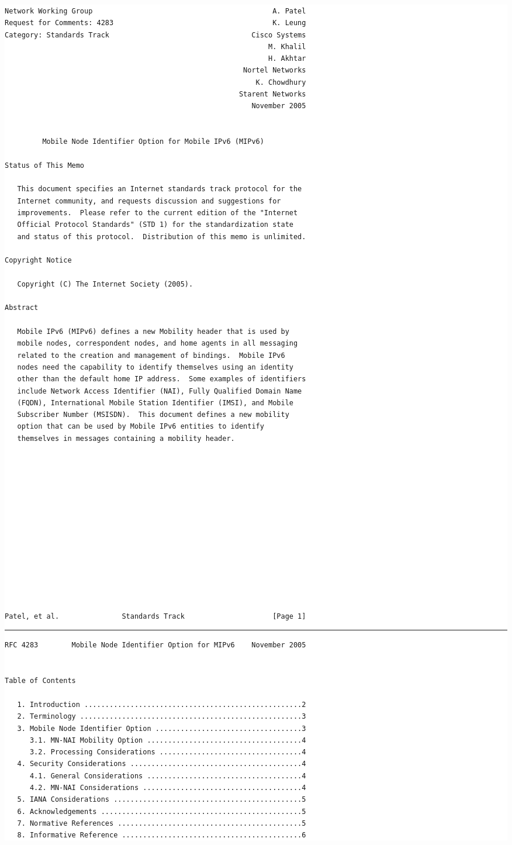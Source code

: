     Network Working Group                                           A. Patel
    Request for Comments: 4283                                      K. Leung
    Category: Standards Track                                  Cisco Systems
                                                                   M. Khalil
                                                                   H. Akhtar
                                                             Nortel Networks
                                                                K. Chowdhury
                                                            Starent Networks
                                                               November 2005


             Mobile Node Identifier Option for Mobile IPv6 (MIPv6)

    Status of This Memo

       This document specifies an Internet standards track protocol for the
       Internet community, and requests discussion and suggestions for
       improvements.  Please refer to the current edition of the "Internet
       Official Protocol Standards" (STD 1) for the standardization state
       and status of this protocol.  Distribution of this memo is unlimited.

    Copyright Notice

       Copyright (C) The Internet Society (2005).

    Abstract

       Mobile IPv6 (MIPv6) defines a new Mobility header that is used by
       mobile nodes, correspondent nodes, and home agents in all messaging
       related to the creation and management of bindings.  Mobile IPv6
       nodes need the capability to identify themselves using an identity
       other than the default home IP address.  Some examples of identifiers
       include Network Access Identifier (NAI), Fully Qualified Domain Name
       (FQDN), International Mobile Station Identifier (IMSI), and Mobile
       Subscriber Number (MSISDN).  This document defines a new mobility
       option that can be used by Mobile IPv6 entities to identify
       themselves in messages containing a mobility header.














    Patel, et al.               Standards Track                     [Page 1]

------------------------------------------------------------------------

``` newpage
RFC 4283        Mobile Node Identifier Option for MIPv6    November 2005


Table of Contents

   1. Introduction ....................................................2
   2. Terminology .....................................................3
   3. Mobile Node Identifier Option ...................................3
      3.1. MN-NAI Mobility Option .....................................4
      3.2. Processing Considerations ..................................4
   4. Security Considerations .........................................4
      4.1. General Considerations .....................................4
      4.2. MN-NAI Considerations ......................................4
   5. IANA Considerations .............................................5
   6. Acknowledgements ................................................5
   7. Normative References ............................................5
   8. Informative Reference ...........................................6

```